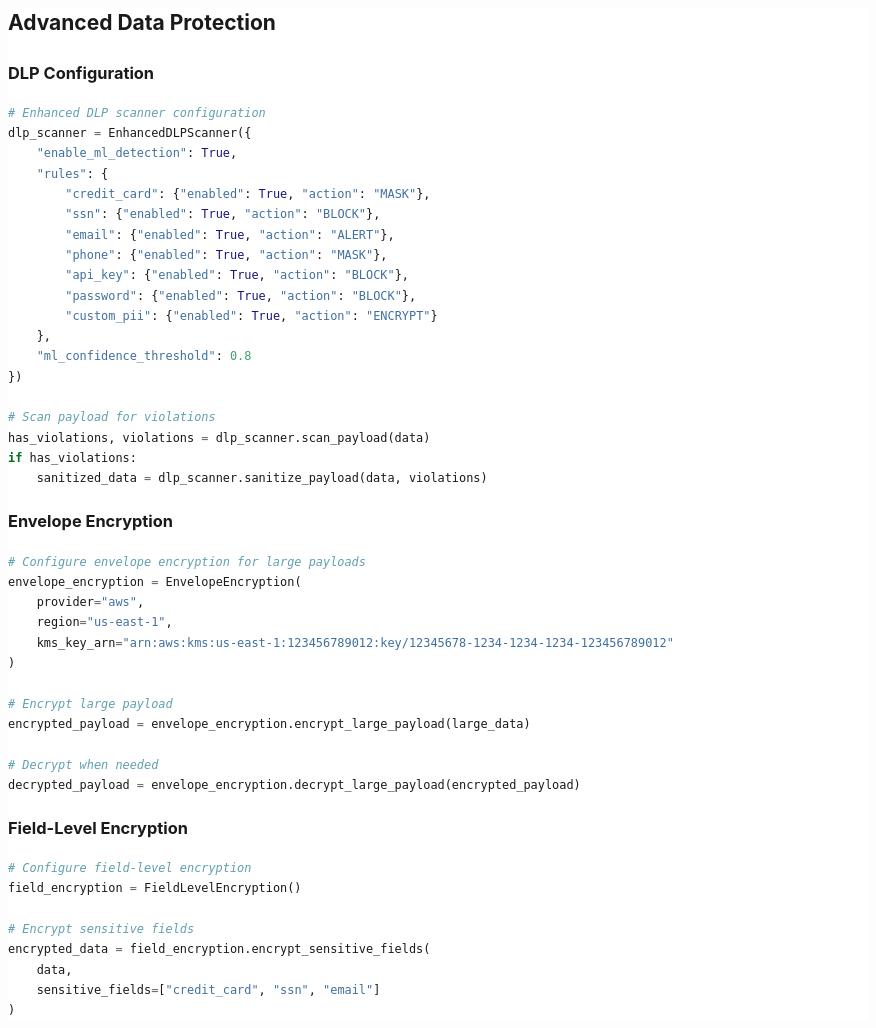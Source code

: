 ## Advanced Data Protection

### DLP Configuration

```python
# Enhanced DLP scanner configuration
dlp_scanner = EnhancedDLPScanner({
    "enable_ml_detection": True,
    "rules": {
        "credit_card": {"enabled": True, "action": "MASK"},
        "ssn": {"enabled": True, "action": "BLOCK"},
        "email": {"enabled": True, "action": "ALERT"},
        "phone": {"enabled": True, "action": "MASK"},
        "api_key": {"enabled": True, "action": "BLOCK"},
        "password": {"enabled": True, "action": "BLOCK"},
        "custom_pii": {"enabled": True, "action": "ENCRYPT"}
    },
    "ml_confidence_threshold": 0.8
})

# Scan payload for violations
has_violations, violations = dlp_scanner.scan_payload(data)
if has_violations:
    sanitized_data = dlp_scanner.sanitize_payload(data, violations)
```

### Envelope Encryption

```python
# Configure envelope encryption for large payloads
envelope_encryption = EnvelopeEncryption(
    provider="aws",
    region="us-east-1",
    kms_key_arn="arn:aws:kms:us-east-1:123456789012:key/12345678-1234-1234-1234-123456789012"
)

# Encrypt large payload
encrypted_payload = envelope_encryption.encrypt_large_payload(large_data)

# Decrypt when needed
decrypted_payload = envelope_encryption.decrypt_large_payload(encrypted_payload)
```

### Field-Level Encryption

```python
# Configure field-level encryption
field_encryption = FieldLevelEncryption()

# Encrypt sensitive fields
encrypted_data = field_encryption.encrypt_sensitive_fields(
    data, 
    sensitive_fields=["credit_card", "ssn", "email"]
)
```

